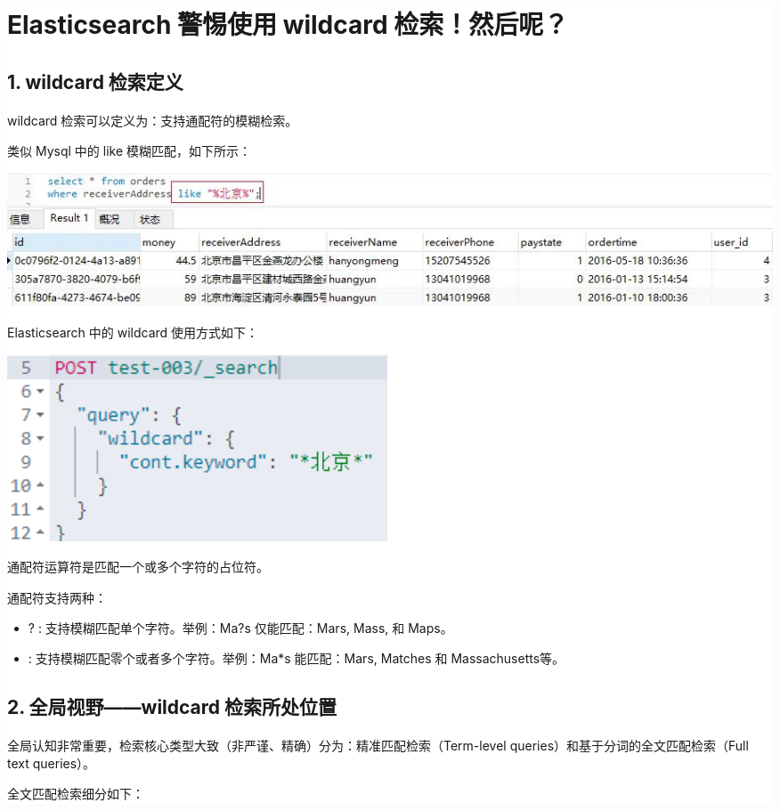 # Elasticsearch 警惕使用 wildcard 检索！然后呢？

## 1. wildcard 检索定义

wildcard 检索可以定义为：支持通配符的模糊检索。

类似 Mysql 中的 like 模糊匹配，如下所示：

![img](01.png)

Elasticsearch 中的 wildcard 使用方式如下：

![img](02.png)



通配符运算符是匹配一个或多个字符的占位符。

通配符支持两种：

- ? : 支持模糊匹配单个字符。举例：Ma?s 仅能匹配：Mars, Mass, 和 Maps。

- : 支持模糊匹配零个或者多个字符。举例：Ma*s 能匹配：Mars, Matches 和 Massachusetts等。


## 2. 全局视野——wildcard 检索所处位置

全局认知非常重要，检索核心类型大致（非严谨、精确）分为：精准匹配检索（Term-level queries）和基于分词的全文匹配检索（Full text queries）。

全文匹配检索细分如下：
